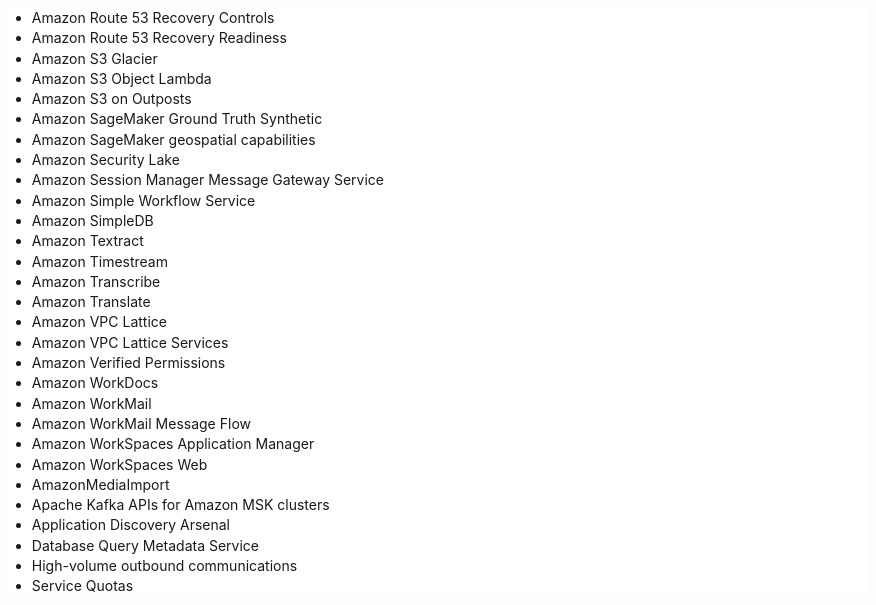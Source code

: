 * Amazon Route 53 Recovery Controls
* Amazon Route 53 Recovery Readiness
* Amazon S3 Glacier
* Amazon S3 Object Lambda
* Amazon S3 on Outposts
* Amazon SageMaker Ground Truth Synthetic
* Amazon SageMaker geospatial capabilities
* Amazon Security Lake
* Amazon Session Manager Message Gateway Service
* Amazon Simple Workflow Service
* Amazon SimpleDB
* Amazon Textract
* Amazon Timestream
* Amazon Transcribe
* Amazon Translate
* Amazon VPC Lattice
* Amazon VPC Lattice Services
* Amazon Verified Permissions
* Amazon WorkDocs
* Amazon WorkMail
* Amazon WorkMail Message Flow
* Amazon WorkSpaces Application Manager
* Amazon WorkSpaces Web
* AmazonMediaImport
* Apache Kafka APIs for Amazon MSK clusters
* Application Discovery Arsenal
* Database Query Metadata Service
* High-volume outbound communications
* Service Quotas



